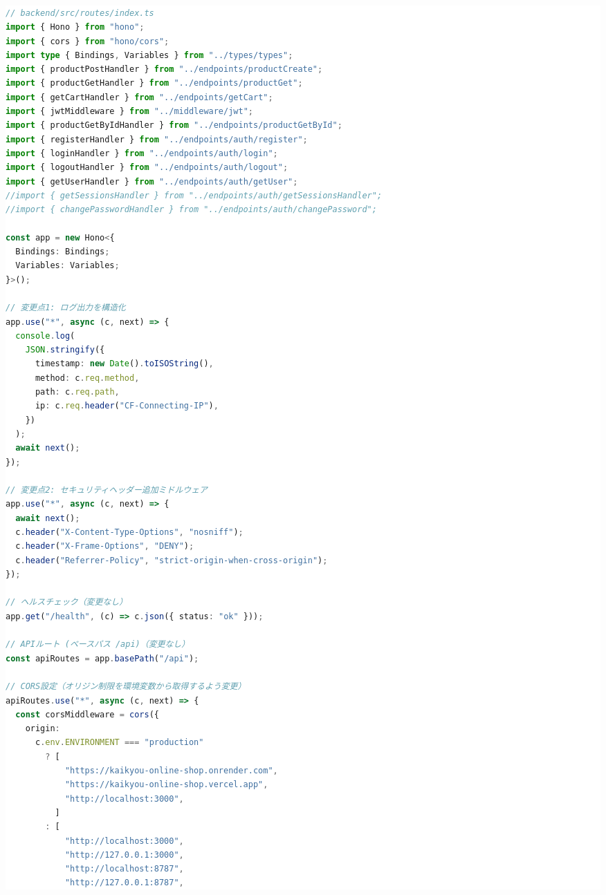 ```typescript
// backend/src/routes/index.ts
import { Hono } from "hono";
import { cors } from "hono/cors";
import type { Bindings, Variables } from "../types/types";
import { productPostHandler } from "../endpoints/productCreate";
import { productGetHandler } from "../endpoints/productGet";
import { getCartHandler } from "../endpoints/getCart";
import { jwtMiddleware } from "../middleware/jwt";
import { productGetByIdHandler } from "../endpoints/productGetById";
import { registerHandler } from "../endpoints/auth/register";
import { loginHandler } from "../endpoints/auth/login";
import { logoutHandler } from "../endpoints/auth/logout";
import { getUserHandler } from "../endpoints/auth/getUser";
//import { getSessionsHandler } from "../endpoints/auth/getSessionsHandler";
//import { changePasswordHandler } from "../endpoints/auth/changePassword";

const app = new Hono<{
  Bindings: Bindings;
  Variables: Variables;
}>();

// 変更点1: ログ出力を構造化
app.use("*", async (c, next) => {
  console.log(
    JSON.stringify({
      timestamp: new Date().toISOString(),
      method: c.req.method,
      path: c.req.path,
      ip: c.req.header("CF-Connecting-IP"),
    })
  );
  await next();
});

// 変更点2: セキュリティヘッダー追加ミドルウェア
app.use("*", async (c, next) => {
  await next();
  c.header("X-Content-Type-Options", "nosniff");
  c.header("X-Frame-Options", "DENY");
  c.header("Referrer-Policy", "strict-origin-when-cross-origin");
});

// ヘルスチェック（変更なし）
app.get("/health", (c) => c.json({ status: "ok" }));

// APIルート (ベースパス /api)（変更なし）
const apiRoutes = app.basePath("/api");

// CORS設定（オリジン制限を環境変数から取得するよう変更）
apiRoutes.use("*", async (c, next) => {
  const corsMiddleware = cors({
    origin:
      c.env.ENVIRONMENT === "production"
        ? [
            "https://kaikyou-online-shop.onrender.com",
            "https://kaikyou-online-shop.vercel.app",
            "http://localhost:3000",
          ]
        : [
            "http://localhost:3000",
            "http://127.0.0.1:3000",
            "http://localhost:8787",
            "http://127.0.0.1:8787",
```